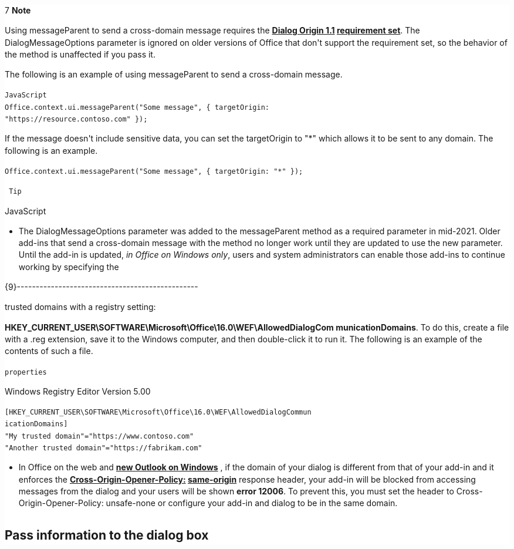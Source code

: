 7 **Note**

Using messageParent to send a cross-domain message requires the **[Dialog Origin 1.1](https://learn.microsoft.com/en-us/javascript/api/requirement-sets/common/dialog-origin-requirement-sets) [requirement set](https://learn.microsoft.com/en-us/javascript/api/requirement-sets/common/dialog-origin-requirement-sets)**. The DialogMessageOptions parameter is ignored on older versions of Office that don't support the requirement set, so the behavior of the method is unaffected if you pass it.

The following is an example of using messageParent to send a cross-domain message.

```
JavaScript
Office.context.ui.messageParent("Some message", { targetOrigin: 
"https://resource.contoso.com" });
```
If the message doesn't include sensitive data, you can set the targetOrigin to "*" which allows it to be sent to any domain. The following is an example.

```
Office.context.ui.messageParent("Some message", { targetOrigin: "*" });
```

```
 Tip
```
JavaScript

- The DialogMessageOptions parameter was added to the messageParent method as a required parameter in mid-2021. Older add-ins that send a cross-domain message with the method no longer work until they are updated to use the new parameter. Until the add-in is updated, *in Office on Windows only*, users and system administrators can enable those add-ins to continue working by specifying the

{9}------------------------------------------------

trusted domains with a registry setting:

**HKEY_CURRENT_USER\SOFTWARE\Microsoft\Office\16.0\WEF\AllowedDialogCom municationDomains**. To do this, create a file with a .reg extension, save it to the Windows computer, and then double-click it to run it. The following is an example of the contents of such a file.

```
properties
```
Windows Registry Editor Version 5.00

```
[HKEY_CURRENT_USER\SOFTWARE\Microsoft\Office\16.0\WEF\AllowedDialogCommun
icationDomains]
"My trusted domain"="https://www.contoso.com"
"Another trusted domain"="https://fabrikam.com"
```
- In Office on the web and **[new Outlook on Windows](https://support.microsoft.com/office/656bb8d9-5a60-49b2-a98b-ba7822bc7627)** , if the domain of your dialog is different from that of your add-in and it enforces the **[Cross-Origin-Opener-Policy:](https://developer.mozilla.org/docs/Web/HTTP/Headers/Cross-Origin-Opener-Policy) [same-origin](https://developer.mozilla.org/docs/Web/HTTP/Headers/Cross-Origin-Opener-Policy)** response header, your add-in will be blocked from accessing messages from the dialog and your users will be shown **error 12006**. To prevent this, you must set the header to Cross-Origin-Opener-Policy: unsafe-none or configure your add-in and dialog to be in the same domain.
## **Pass information to the dialog box**
